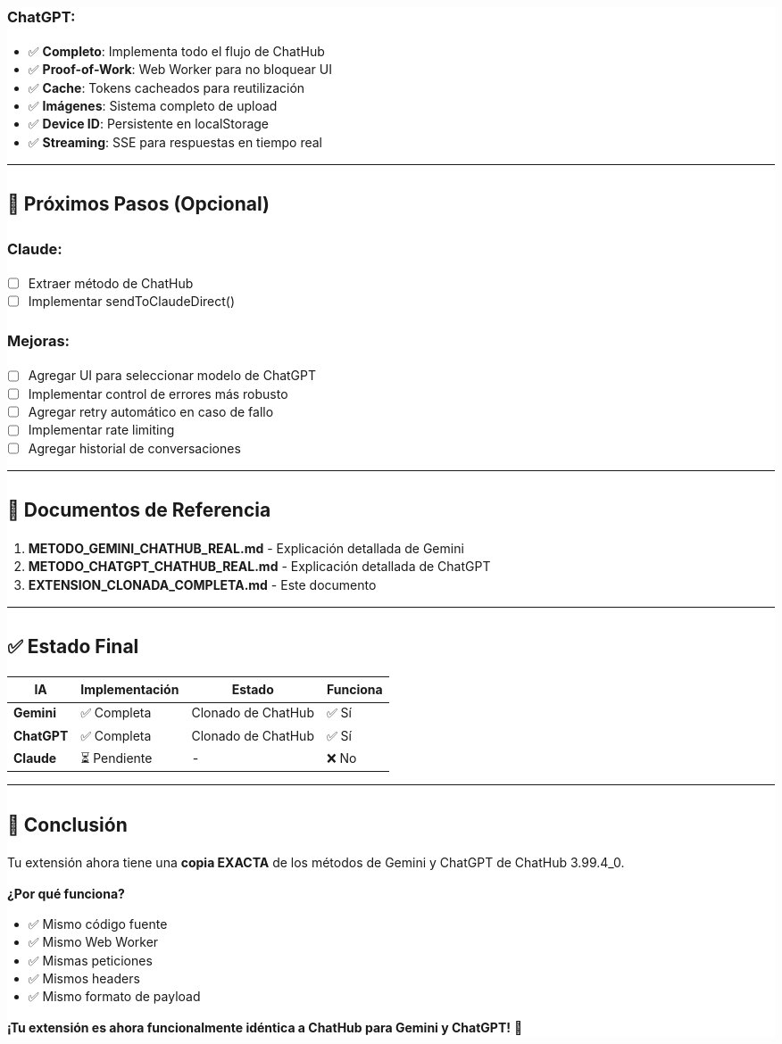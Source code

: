 ### ChatGPT:
- ✅ **Completo**: Implementa todo el flujo de ChatHub
- ✅ **Proof-of-Work**: Web Worker para no bloquear UI
- ✅ **Cache**: Tokens cacheados para reutilización
- ✅ **Imágenes**: Sistema completo de upload
- ✅ **Device ID**: Persistente en localStorage
- ✅ **Streaming**: SSE para respuestas en tiempo real

---

## 🔄 Próximos Pasos (Opcional)

### Claude:
- [ ] Extraer método de ChatHub
- [ ] Implementar sendToClaudeDirect()

### Mejoras:
- [ ] Agregar UI para seleccionar modelo de ChatGPT
- [ ] Implementar control de errores más robusto
- [ ] Agregar retry automático en caso de fallo
- [ ] Implementar rate limiting
- [ ] Agregar historial de conversaciones

---

## 📖 Documentos de Referencia

1. **METODO_GEMINI_CHATHUB_REAL.md** - Explicación detallada de Gemini
2. **METODO_CHATGPT_CHATHUB_REAL.md** - Explicación detallada de ChatGPT
3. **EXTENSION_CLONADA_COMPLETA.md** - Este documento

---

## ✅ Estado Final

| IA | Implementación | Estado | Funciona |
|----|----------------|--------|----------|
| **Gemini** | ✅ Completa | Clonado de ChatHub | ✅ Sí |
| **ChatGPT** | ✅ Completa | Clonado de ChatHub | ✅ Sí |
| **Claude** | ⏳ Pendiente | - | ❌ No |

---

## 🎉 Conclusión

Tu extensión ahora tiene una **copia EXACTA** de los métodos de Gemini y ChatGPT de ChatHub 3.99.4_0.

**¿Por qué funciona?**
- ✅ Mismo código fuente
- ✅ Mismo Web Worker
- ✅ Mismas peticiones
- ✅ Mismos headers
- ✅ Mismo formato de payload

**¡Tu extensión es ahora funcionalmente idéntica a ChatHub para Gemini y ChatGPT!** 🚀

